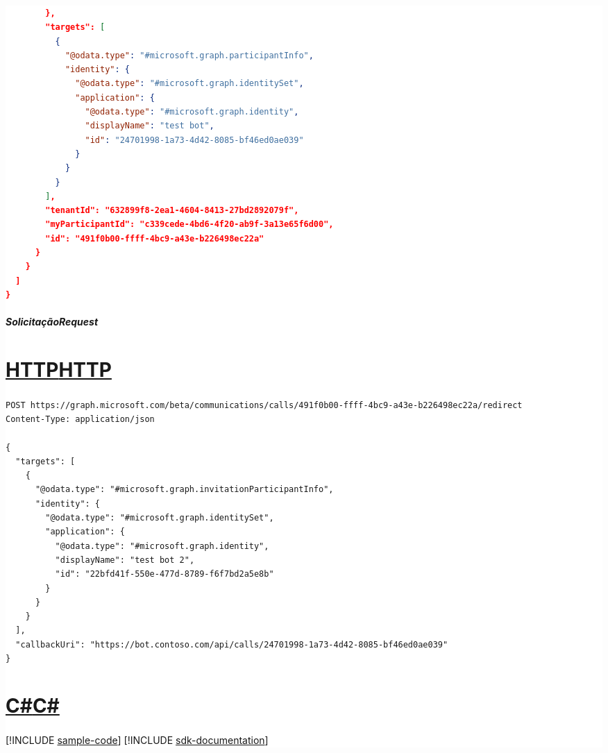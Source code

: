 ``` json
        },
        "targets": [
          {
            "@odata.type": "#microsoft.graph.participantInfo",
            "identity": {
              "@odata.type": "#microsoft.graph.identitySet",
              "application": {
                "@odata.type": "#microsoft.graph.identity",
                "displayName": "test bot",
                "id": "24701998-1a73-4d42-8085-bf46ed0ae039"
              }
            }
          }
        ],
        "tenantId": "632899f8-2ea1-4604-8413-27bd2892079f",
        "myParticipantId": "c339cede-4bd6-4f20-ab9f-3a13e65f6d00",
        "id": "491f0b00-ffff-4bc9-a43e-b226498ec22a"
      }
    }
  ]
}
```

##### <a name="request"></a><span data-ttu-id="fa3f6-171">Solicitação</span><span class="sxs-lookup"><span data-stu-id="fa3f6-171">Request</span></span>

# <a name="http"></a>[<span data-ttu-id="fa3f6-172">HTTP</span><span class="sxs-lookup"><span data-stu-id="fa3f6-172">HTTP</span></span>](#tab/http)

``` http
POST https://graph.microsoft.com/beta/communications/calls/491f0b00-ffff-4bc9-a43e-b226498ec22a/redirect
Content-Type: application/json

{
  "targets": [
    {
      "@odata.type": "#microsoft.graph.invitationParticipantInfo",
      "identity": {
        "@odata.type": "#microsoft.graph.identitySet",
        "application": {
          "@odata.type": "#microsoft.graph.identity",
          "displayName": "test bot 2",
          "id": "22bfd41f-550e-477d-8789-f6f7bd2a5e8b"
        }
      }
    }
  ],
  "callbackUri": "https://bot.contoso.com/api/calls/24701998-1a73-4d42-8085-bf46ed0ae039"
}
```
# <a name="c"></a>[<span data-ttu-id="fa3f6-173">C#</span><span class="sxs-lookup"><span data-stu-id="fa3f6-173">C#</span></span>](#tab/csharp)
[!INCLUDE [sample-code](../includes/snippets/csharp/call-redirect-csharp-snippets.md)]
[!INCLUDE [sdk-documentation](../includes/snippets/snippets-sdk-documentation-link.md)]
